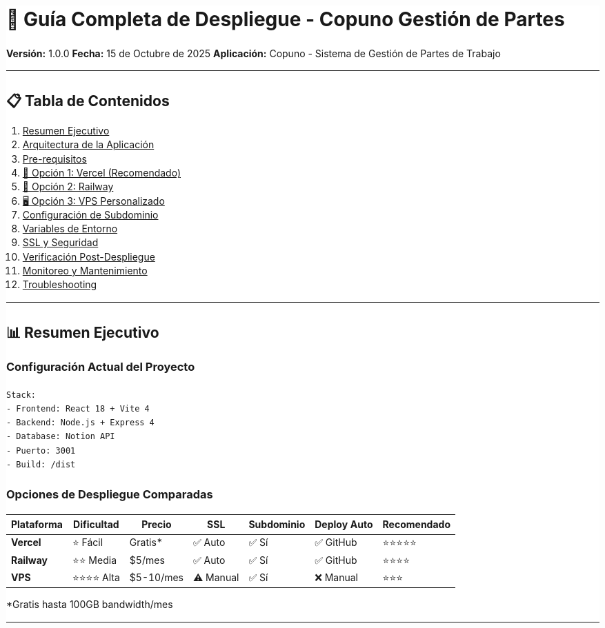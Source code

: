 # 🚀 Guía Completa de Despliegue - Copuno Gestión de Partes

**Versión:** 1.0.0
**Fecha:** 15 de Octubre de 2025
**Aplicación:** Copuno - Sistema de Gestión de Partes de Trabajo

---

## 📋 Tabla de Contenidos

1. [Resumen Ejecutivo](#resumen-ejecutivo)
2. [Arquitectura de la Aplicación](#arquitectura-de-la-aplicación)
3. [Pre-requisitos](#pre-requisitos)
4. [🌟 Opción 1: Vercel (Recomendado)](#opción-1-vercel-recomendado)
5. [🚂 Opción 2: Railway](#opción-2-railway)
6. [🖥️ Opción 3: VPS Personalizado](#opción-3-vps-personalizado)
7. [Configuración de Subdominio](#configuración-de-subdominio)
8. [Variables de Entorno](#variables-de-entorno)
9. [SSL y Seguridad](#ssl-y-seguridad)
10. [Verificación Post-Despliegue](#verificación-post-despliegue)
11. [Monitoreo y Mantenimiento](#monitoreo-y-mantenimiento)
12. [Troubleshooting](#troubleshooting)

---

## 📊 Resumen Ejecutivo

### Configuración Actual del Proyecto

```
Stack:
- Frontend: React 18 + Vite 4
- Backend: Node.js + Express 4
- Database: Notion API
- Puerto: 3001
- Build: /dist
```

### Opciones de Despliegue Comparadas

| Plataforma | Dificultad | Precio | SSL | Subdominio | Deploy Auto | Recomendado |
|------------|-----------|--------|-----|------------|-------------|-------------|
| **Vercel** | ⭐ Fácil | Gratis* | ✅ Auto | ✅ Sí | ✅ GitHub | ⭐⭐⭐⭐⭐ |
| **Railway** | ⭐⭐ Media | $5/mes | ✅ Auto | ✅ Sí | ✅ GitHub | ⭐⭐⭐⭐ |
| **VPS** | ⭐⭐⭐⭐ Alta | $5-10/mes | ⚠️ Manual | ✅ Sí | ❌ Manual | ⭐⭐⭐ |

*Gratis hasta 100GB bandwidth/mes

---

